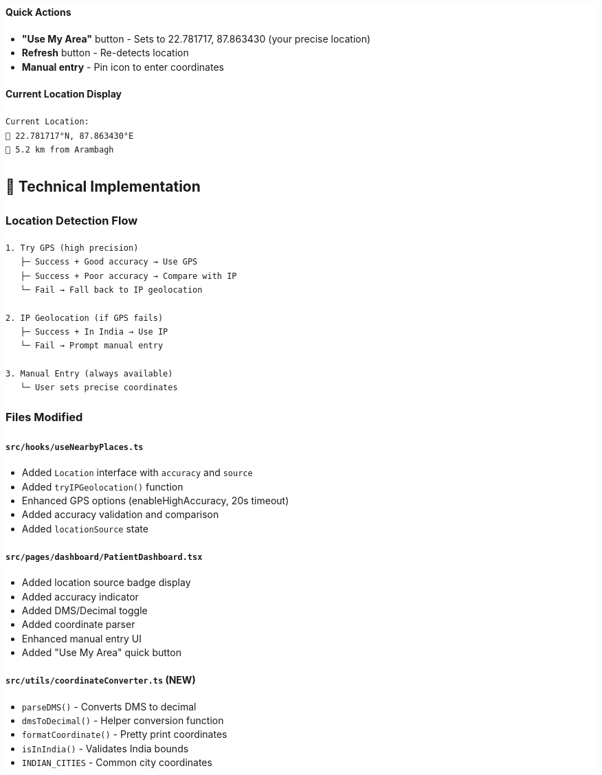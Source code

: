 #### Quick Actions
- **"Use My Area"** button - Sets to 22.781717, 87.863430 (your precise location)
- **Refresh** button - Re-detects location
- **Manual entry** - Pin icon to enter coordinates

#### Current Location Display
```
Current Location:
📍 22.781717°N, 87.863430°E
📏 5.2 km from Arambagh
```

## 🔧 Technical Implementation

### Location Detection Flow
```
1. Try GPS (high precision)
   ├─ Success + Good accuracy → Use GPS
   ├─ Success + Poor accuracy → Compare with IP
   └─ Fail → Fall back to IP geolocation

2. IP Geolocation (if GPS fails)
   ├─ Success + In India → Use IP
   └─ Fail → Prompt manual entry

3. Manual Entry (always available)
   └─ User sets precise coordinates
```

### Files Modified

#### `src/hooks/useNearbyPlaces.ts`
- Added `Location` interface with `accuracy` and `source`
- Added `tryIPGeolocation()` function
- Enhanced GPS options (enableHighAccuracy, 20s timeout)
- Added accuracy validation and comparison
- Added `locationSource` state

#### `src/pages/dashboard/PatientDashboard.tsx`
- Added location source badge display
- Added accuracy indicator
- Added DMS/Decimal toggle
- Added coordinate parser
- Enhanced manual entry UI
- Added "Use My Area" quick button

#### `src/utils/coordinateConverter.ts` (NEW)
- `parseDMS()` - Converts DMS to decimal
- `dmsToDecimal()` - Helper conversion function
- `formatCoordinate()` - Pretty print coordinates
- `isInIndia()` - Validates India bounds
- `INDIAN_CITIES` - Common city coordinates

